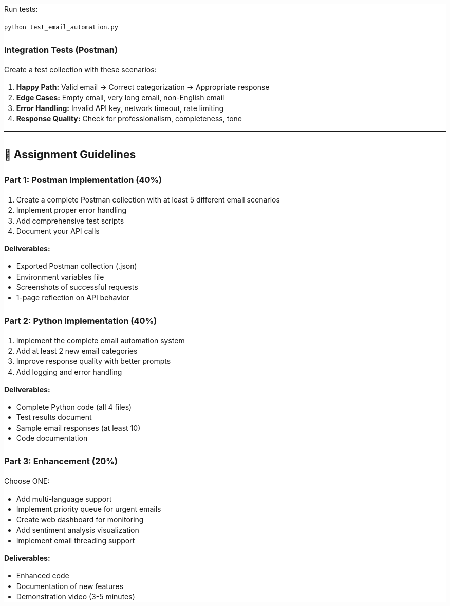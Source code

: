 Run tests:
```bash
python test_email_automation.py
```

### Integration Tests (Postman)

Create a test collection with these scenarios:
1. **Happy Path:** Valid email → Correct categorization → Appropriate response
2. **Edge Cases:** Empty email, very long email, non-English email
3. **Error Handling:** Invalid API key, network timeout, rate limiting
4. **Response Quality:** Check for professionalism, completeness, tone

---

## 📝 Assignment Guidelines

### Part 1: Postman Implementation (40%)
1. Create a complete Postman collection with at least 5 different email scenarios
2. Implement proper error handling
3. Add comprehensive test scripts
4. Document your API calls

**Deliverables:**
- Exported Postman collection (.json)
- Environment variables file
- Screenshots of successful requests
- 1-page reflection on API behavior

### Part 2: Python Implementation (40%)
1. Implement the complete email automation system
2. Add at least 2 new email categories
3. Improve response quality with better prompts
4. Add logging and error handling

**Deliverables:**
- Complete Python code (all 4 files)
- Test results document
- Sample email responses (at least 10)
- Code documentation

### Part 3: Enhancement (20%)
Choose ONE:
- Add multi-language support
- Implement priority queue for urgent emails
- Create web dashboard for monitoring
- Add sentiment analysis visualization
- Implement email threading support

**Deliverables:**
- Enhanced code
- Documentation of new features
- Demonstration video (3-5 minutes)
